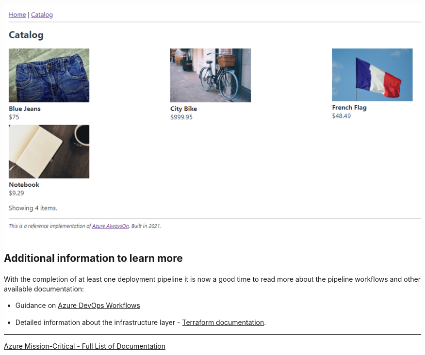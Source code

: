 ![catalogpage](/docs/media/website_catalogpage.png)

## Additional information to learn more

With the completion of at least one deployment pipeline it is now a good time to read more about the pipeline workflows and other available documentation:

- Guidance on [Azure DevOps Workflows](/.ado/pipelines/README.md)

- Detailed information about the infrastructure layer - [Terraform documentation](/src/infra/workload/README.md#get-started).

---

[Azure Mission-Critical - Full List of Documentation](/docs/README.md)
